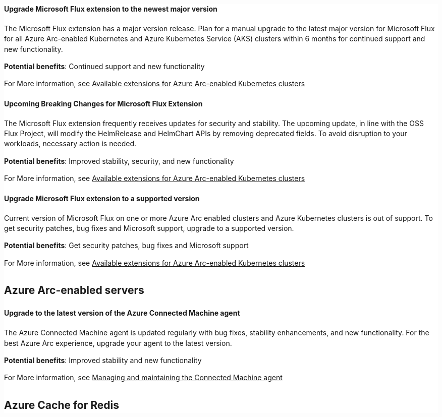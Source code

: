 #### Upgrade Microsoft Flux extension to the newest major version  
  
The Microsoft Flux extension has a major version release. Plan for a manual upgrade to the latest major version for Microsoft Flux for all Azure Arc-enabled Kubernetes and Azure Kubernetes Service (AKS) clusters within 6 months for continued support and new functionality.  
  
**Potential benefits**: Continued support and new functionality
  
For More information, see [Available extensions for Azure Arc-enabled Kubernetes clusters](https://aka.ms/fluxreleasenotes)  



  
#### Upcoming Breaking Changes for Microsoft Flux Extension  
  
The Microsoft Flux extension frequently receives updates for security and stability. The upcoming update, in line with the OSS Flux Project, will modify the HelmRelease and HelmChart APIs by removing deprecated fields. To avoid disruption to your workloads, necessary action is needed.  
  
**Potential benefits**: Improved stability, security, and new functionality
  
For More information, see [Available extensions for Azure Arc-enabled Kubernetes clusters](https://aka.ms/fluxreleasenotes)  


  

  
#### Upgrade Microsoft Flux extension to a supported version  
  
Current version of Microsoft Flux on one or more Azure Arc enabled clusters and Azure Kubernetes clusters is out of support. To get security patches, bug fixes and Microsoft support, upgrade to a supported version.  
  
**Potential benefits**: Get security patches, bug fixes and Microsoft support
  
For More information, see [Available extensions for Azure Arc-enabled Kubernetes clusters](https://aka.ms/fluxreleasenotes)  


  

## Azure Arc-enabled servers
  
#### Upgrade to the latest version of the Azure Connected Machine agent  
  
The Azure Connected Machine agent is updated regularly with bug fixes, stability enhancements, and new functionality. For the best Azure Arc experience, upgrade your agent to the latest version.  
  
**Potential benefits**: Improved stability and new functionality
  
For More information, see [Managing and maintaining the Connected Machine agent](/azure/azure-arc/servers/manage-agent)  



## Azure Cache for Redis
  